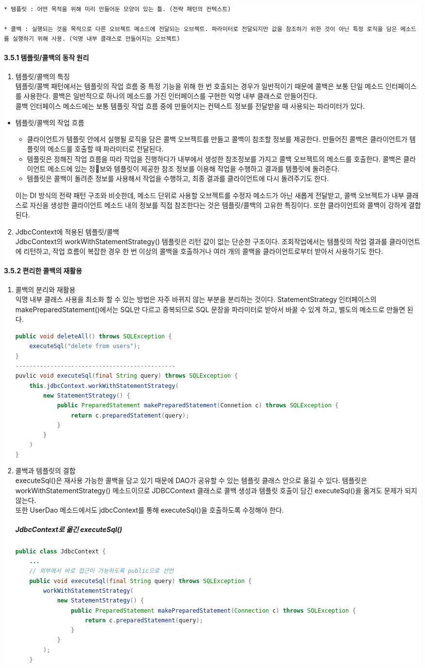     * 템플릿 : 어떤 목적을 위해 미리 만들어둔 모양이 있는 틀. (전략 패턴의 컨텍스트)

    * 콜백 : 실행되는 것을 목적으로 다른 오브젝트 메소드에 전달되는 오브젝트. 파라미터로 전달되지만 값을 참조하기 위한 것이 아닌 특정 로직을 담은 메소드를 실행하기 위해 사용. (익명 내부 클래스로 만들어지는 오브젝트)

#### 3.5.1 템플릿/콜백의 동작 원리
1. 템플릿/콜백의 특징  
템플릿/콜백 패턴에서는 템플릿의 작업 흐름 중 특정 기능을 위해 한 번 호출되는 경우가 일반적이기 때문에 콜백은 보통 단일 메소드 인터페이스를 사용한다. 콜백은 일반적으로 하나의 메소드를 가진 인터페이스를 구현한 익명 내부 클래스로 만들어진다.  
콜백 인터페이스 메소드에는 보통 템플릿 작업 흐름 중에 만들어지는 컨텍스트 정보를 전달받을 때 사용되는 파라미터가 있다.  

* 템플릿/콜백의 작업 흐름
    - 클라이언트가 템플릿 안에서 실행될 로직을 담은 콜백 오브젝트를 만들고 콜백이 참조할 정보를 제공한다. 만들어진 콜백은 클라이언트가 템플릿의 메소드를 호출할 때 파라미터로 전달된다.  
    - 템플릿은 정해진 작업 흐름을 따라 작업을 진행하다가 내부에서 생성한 참조정보를 가지고 콜백 오브젝트의 메소드를 호출한다. 콜백은 클라이언트 메소드에 있는 정보와 템플릿이 제공한 참조 정보를 이용해 작업을 수행하고 결과를 템플릿에 돌려준다.
    - 템플릿은 콜백이 돌려준 정보를 사용해서 작업을 수행하고, 최종 결과를 클라이언트에 다시 돌려주기도 한다.

    이는 DI 방식의 전략 패턴 구조와 비슷한데, 메소드 단위로 사용할 오브젝트를 수정자 메소드가 아닌 새롭게 전달받고, 콜백 오브젝트가 내부 클래스로 자신을 생성한 클라이언트 메소드 내의 정보를 직접 참조한다는 것은 템플릿/콜백의 고유한 특징이다. 또한 클라이언트와 콜백이 강하게 결합된다. 

2. JdbcContext에 적용된 템플릿/콜백  
JdbcContext의 workWithStatementStrategy() 템플릿은 리턴 값이 없는 단순한 구조이다. 조회작업에서는 템플릿의 작업 결과를 클라이언트에 리턴하고, 작업 흐름이 복잡한 경우 한 번 이상의 콜백을 호출하거나 여러 개의 콜백을 클라이언트로부터 받아서 사용하기도 한다. 

#### 3.5.2 편리한 콜백의 재활용  
1. 콜백의 분리와 재활용  
익명 내부 클래스 사용을 최소화 할 수 있는 방법은 자주 바뀌지 않는 부분을 분리하는 것이다.
StatementStrategy 인터페이스의 makePreparedStatement()에서는 SQL만 다르고 중복되므로 SQL 문장을 파라미터로 받아서 바꿀 수 있게 하고, 별도의 메소드로 만들면 된다.

    ``` java
    public void deleteAll() throws SQLException {
        executeSql("delete from users");
    }
    ----------------------------------------------
    puvlic void executeSql(final String query) throws SQLException {
        this.jdbcContext.workWithStatementStrategy(
            new StatementStrategy() {
                public PreparedStatement makePreparedStatement(Connetion c) throws SQLException {
                    return c.preparedStatement(query);
                }
            }
        )
    }
    ```

2. 콜백과 템플릿의 결합  
    executeSql()은 재사용 가능한 콜백을 담고 있기 때문에 DAO가 공유할 수 있는 템플릿 클래스 안으로 옮길 수 있다. 템플릿은 workWithStatementStrategy() 메소드이므로 JDBCContext 클래스로 콜백 생성과 템플릿 호출이 담긴 executeSql()을 옮겨도 문제가 되지 않는다.  
    또한 UserDao 메소드에서도 jdbcContext를 통해 executeSql()을 호출하도록 수정해야 한다.  

    ##### JdbcContext로 옮긴 executeSql()
    ``` java
    public class JdbcContext {
        ...
        // 외부에서 바로 접근이 가능하도록 public으로 선언
        public void executeSql(final String query) throws SQLException {
            workWithStatementStrategy(
                new StatementStrategy() {
                    public PreparedStatement makePreparedStatement(Connection c) throws SQLException {
                        return c.preparedStatement(query);
                    }
                }
            );
        }